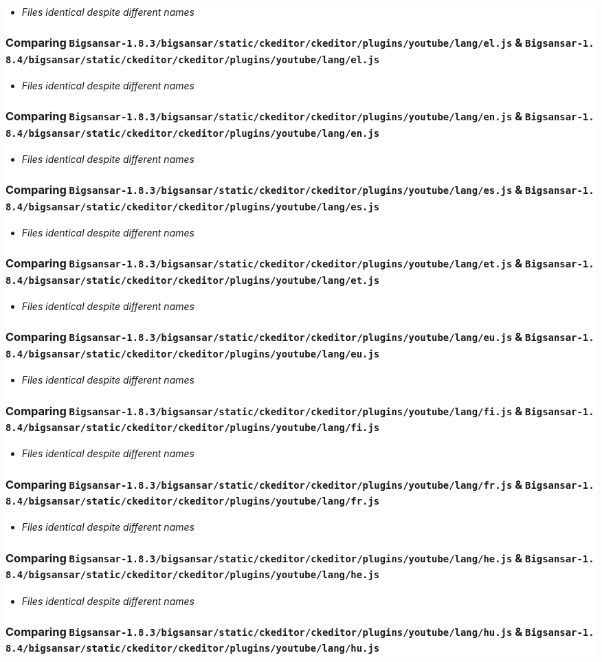  * *Files identical despite different names*

### Comparing `Bigsansar-1.8.3/bigsansar/static/ckeditor/ckeditor/plugins/youtube/lang/el.js` & `Bigsansar-1.8.4/bigsansar/static/ckeditor/ckeditor/plugins/youtube/lang/el.js`

 * *Files identical despite different names*

### Comparing `Bigsansar-1.8.3/bigsansar/static/ckeditor/ckeditor/plugins/youtube/lang/en.js` & `Bigsansar-1.8.4/bigsansar/static/ckeditor/ckeditor/plugins/youtube/lang/en.js`

 * *Files identical despite different names*

### Comparing `Bigsansar-1.8.3/bigsansar/static/ckeditor/ckeditor/plugins/youtube/lang/es.js` & `Bigsansar-1.8.4/bigsansar/static/ckeditor/ckeditor/plugins/youtube/lang/es.js`

 * *Files identical despite different names*

### Comparing `Bigsansar-1.8.3/bigsansar/static/ckeditor/ckeditor/plugins/youtube/lang/et.js` & `Bigsansar-1.8.4/bigsansar/static/ckeditor/ckeditor/plugins/youtube/lang/et.js`

 * *Files identical despite different names*

### Comparing `Bigsansar-1.8.3/bigsansar/static/ckeditor/ckeditor/plugins/youtube/lang/eu.js` & `Bigsansar-1.8.4/bigsansar/static/ckeditor/ckeditor/plugins/youtube/lang/eu.js`

 * *Files identical despite different names*

### Comparing `Bigsansar-1.8.3/bigsansar/static/ckeditor/ckeditor/plugins/youtube/lang/fi.js` & `Bigsansar-1.8.4/bigsansar/static/ckeditor/ckeditor/plugins/youtube/lang/fi.js`

 * *Files identical despite different names*

### Comparing `Bigsansar-1.8.3/bigsansar/static/ckeditor/ckeditor/plugins/youtube/lang/fr.js` & `Bigsansar-1.8.4/bigsansar/static/ckeditor/ckeditor/plugins/youtube/lang/fr.js`

 * *Files identical despite different names*

### Comparing `Bigsansar-1.8.3/bigsansar/static/ckeditor/ckeditor/plugins/youtube/lang/he.js` & `Bigsansar-1.8.4/bigsansar/static/ckeditor/ckeditor/plugins/youtube/lang/he.js`

 * *Files identical despite different names*

### Comparing `Bigsansar-1.8.3/bigsansar/static/ckeditor/ckeditor/plugins/youtube/lang/hu.js` & `Bigsansar-1.8.4/bigsansar/static/ckeditor/ckeditor/plugins/youtube/lang/hu.js`
